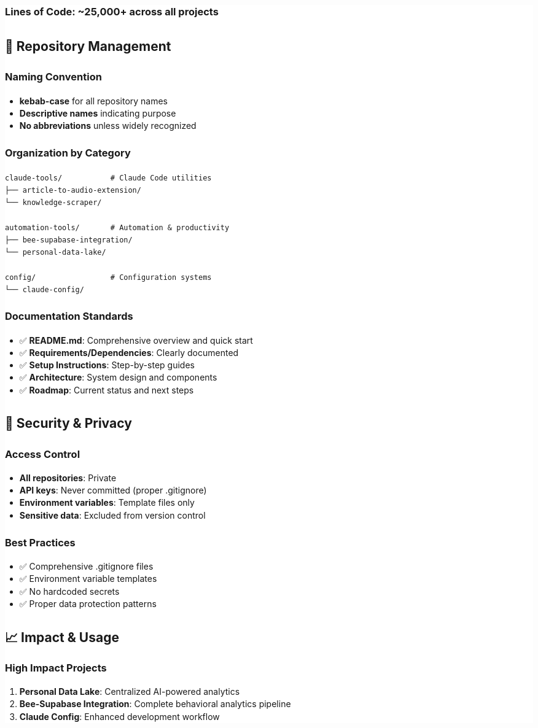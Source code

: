 ### **Lines of Code**: ~25,000+ across all projects

## 🔧 **Repository Management**

### **Naming Convention**
- **kebab-case** for all repository names
- **Descriptive names** indicating purpose
- **No abbreviations** unless widely recognized

### **Organization by Category**
```
claude-tools/           # Claude Code utilities
├── article-to-audio-extension/
└── knowledge-scraper/

automation-tools/       # Automation & productivity
├── bee-supabase-integration/
└── personal-data-lake/

config/                 # Configuration systems
└── claude-config/
```

### **Documentation Standards**
- ✅ **README.md**: Comprehensive overview and quick start
- ✅ **Requirements/Dependencies**: Clearly documented
- ✅ **Setup Instructions**: Step-by-step guides
- ✅ **Architecture**: System design and components
- ✅ **Roadmap**: Current status and next steps

## 🔐 **Security & Privacy**

### **Access Control**
- **All repositories**: Private
- **API keys**: Never committed (proper .gitignore)
- **Environment variables**: Template files only
- **Sensitive data**: Excluded from version control

### **Best Practices**
- ✅ Comprehensive .gitignore files
- ✅ Environment variable templates
- ✅ No hardcoded secrets
- ✅ Proper data protection patterns

## 📈 **Impact & Usage**

### **High Impact Projects**
1. **Personal Data Lake**: Centralized AI-powered analytics
2. **Bee-Supabase Integration**: Complete behavioral analytics pipeline
3. **Claude Config**: Enhanced development workflow
